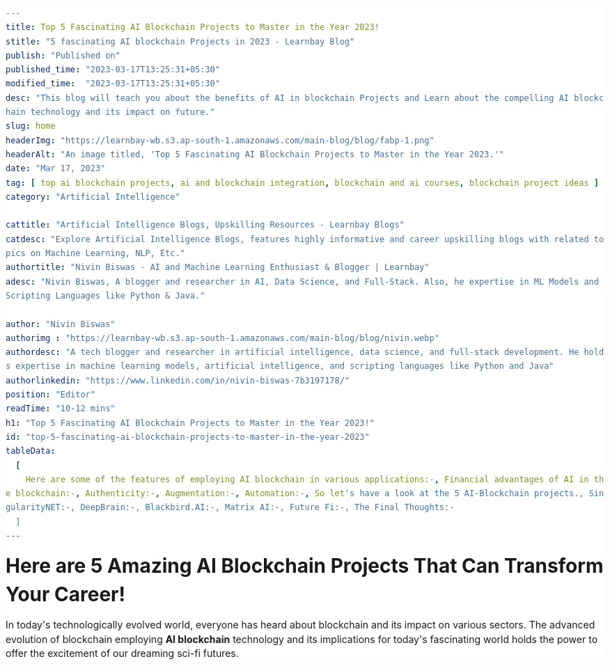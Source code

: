 ```yaml
---
title: Top 5 Fascinating AI Blockchain Projects to Master in the Year 2023!
stitle: "5 fascinating AI blockchain Projects in 2023 - Learnbay Blog"
publish: "Published on" 
published_time: "2023-03-17T13:25:31+05:30"
modified_time:  "2023-03-17T13:25:31+05:30"
desc: "This blog will teach you about the benefits of AI in blockchain Projects and Learn about the compelling AI blockchain technology and its impact on future."
slug: home
headerImg: "https://learnbay-wb.s3.ap-south-1.amazonaws.com/main-blog/blog/fabp-1.png"
headerAlt: "An image titled, 'Top 5 Fascinating AI Blockchain Projects to Master in the Year 2023.'"
date: "Mar 17, 2023"
tag: [ top ai blockchain projects, ai and blockchain integration, blockchain and ai courses, blockchain project ideas ]
category: "Artificial Intelligence"

cattitle: "Artificial Intelligence Blogs, Upskilling Resources - Learnbay Blogs"
catdesc: "Explore Artificial Intelligence Blogs, features highly informative and career upskilling blogs with related topics on Machine Learning, NLP, Etc."
authortitle: "Nivin Biswas - AI and Machine Learning Enthusiast & Blogger | Learnbay"
adesc: "Nivin Biswas, A blogger and researcher in AI, Data Science, and Full-Stack. Also, he expertise in ML Models and Scripting Languages like Python & Java."

author: "Nivin Biswas"
authorimg : "https://learnbay-wb.s3.ap-south-1.amazonaws.com/main-blog/blog/nivin.webp"
authordesc: "A tech blogger and researcher in artificial intelligence, data science, and full-stack development. He holds expertise in machine learning models, artificial intelligence, and scripting languages like Python and Java"
authorlinkedin: "https://www.linkedin.com/in/nivin-biswas-7b3197178/"
position: "Editor"
readTime: "10-12 mins"
h1: "Top 5 Fascinating AI Blockchain Projects to Master in the Year 2023!"
id: "top-5-fascinating-ai-blockchain-projects-to-master-in-the-year-2023"
tableData:
  [
    Here are some of the features of employing AI blockchain in various applications:-, Financial advantages of AI in the blockchain:-, Authenticity:-, Augmentation:-, Automation:-, So let's have a look at the 5 AI-Blockchain projects., SingularityNET:-, DeepBrain:-, Blackbird.AI:-, Matrix AI:-, Future Fi:-, The Final Thoughts:-
  ]
---
```



<span style=" font-weight:bold; font-size:28px">Here are 5 Amazing AI Blockchain Projects That Can Transform Your Career!</span>

In today's technologically evolved world, everyone has heard about blockchain and its impact on various sectors. The advanced evolution of blockchain employing **AI blockchain** technology and its implications for today's fascinating world holds the power to offer the excitement of our dreaming sci-fi futures.
